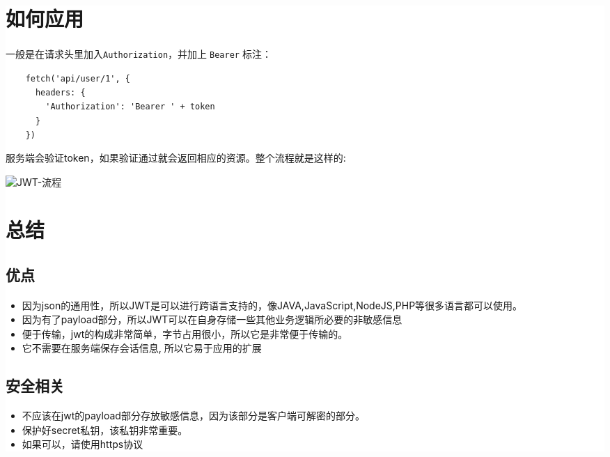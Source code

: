 
# 如何应用

一般是在请求头里加入`Authorization`，并加上 `Bearer` 标注：

```
    fetch('api/user/1', {
      headers: {
        'Authorization': 'Bearer ' + token
      }
    })
```

服务端会验证token，如果验证通过就会返回相应的资源。整个流程就是这样的:

![JWT-流程](https://upload-images.jianshu.io/upload_images/1821058-2e28fe6c997a60c9.png?imageMogr2/auto-orient/strip%7CimageView2/2/w/700)


# 总结

## 优点
 - 因为json的通用性，所以JWT是可以进行跨语言支持的，像JAVA,JavaScript,NodeJS,PHP等很多语言都可以使用。
 - 因为有了payload部分，所以JWT可以在自身存储一些其他业务逻辑所必要的非敏感信息
 - 便于传输，jwt的构成非常简单，字节占用很小，所以它是非常便于传输的。
 - 它不需要在服务端保存会话信息, 所以它易于应用的扩展

## 安全相关
 - 不应该在jwt的payload部分存放敏感信息，因为该部分是客户端可解密的部分。
 - 保护好secret私钥，该私钥非常重要。
 - 如果可以，请使用https协议
